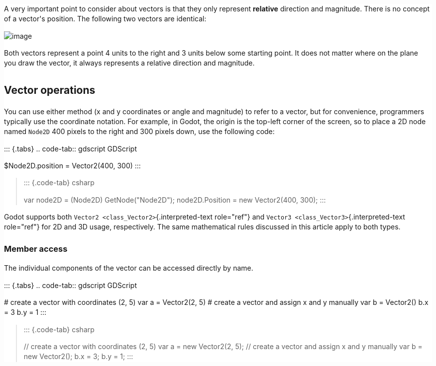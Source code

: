 A very important point to consider about vectors is that they only
represent **relative** direction and magnitude. There is no concept of a
vector\'s position. The following two vectors are identical:

![image](img/vector_xy2.png)

Both vectors represent a point 4 units to the right and 3 units below
some starting point. It does not matter where on the plane you draw the
vector, it always represents a relative direction and magnitude.

Vector operations
-----------------

You can use either method (x and y coordinates or angle and magnitude)
to refer to a vector, but for convenience, programmers typically use the
coordinate notation. For example, in Godot, the origin is the top-left
corner of the screen, so to place a 2D node named `Node2D` 400 pixels to
the right and 300 pixels down, use the following code:

::: {.tabs}
.. code-tab:: gdscript GDScript

\$Node2D.position = Vector2(400, 300)
:::

> ::: {.code-tab}
> csharp
>
> var node2D = (Node2D) GetNode(\"Node2D\"); node2D.Position = new
> Vector2(400, 300);
> :::

Godot supports both `Vector2 <class_Vector2>`{.interpreted-text
role="ref"} and `Vector3 <class_Vector3>`{.interpreted-text role="ref"}
for 2D and 3D usage, respectively. The same mathematical rules discussed
in this article apply to both types.

### Member access

The individual components of the vector can be accessed directly by
name.

::: {.tabs}
.. code-tab:: gdscript GDScript

\# create a vector with coordinates (2, 5) var a = Vector2(2, 5) \#
create a vector and assign x and y manually var b = Vector2() b.x = 3
b.y = 1
:::

> ::: {.code-tab}
> csharp
>
> // create a vector with coordinates (2, 5) var a = new Vector2(2, 5);
> // create a vector and assign x and y manually var b = new Vector2();
> b.x = 3; b.y = 1;
> :::
